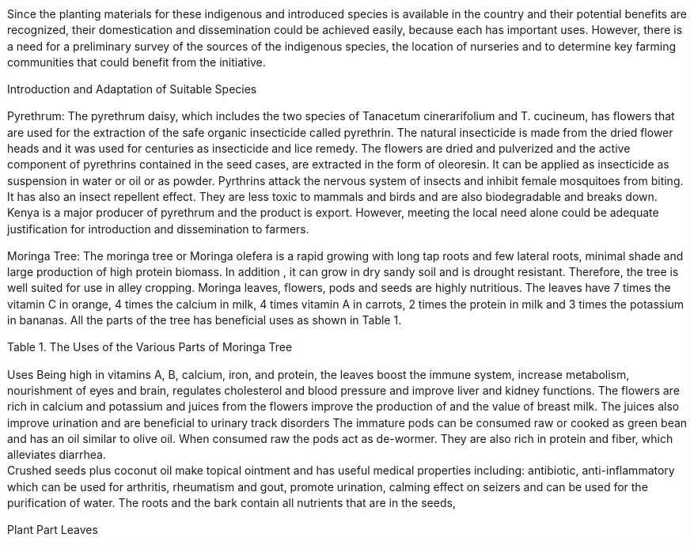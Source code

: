  

Since the planting materials for these indigenous and introduced species is available in the 
country and their potential benefits are recognized, their domestication and dissemination 
could be achieved easily, because each has important uses. However, there is a need for a 
preliminary survey of the sources of the indigenous species, the location of nurseries and to 
determine key farming communities that could benefit from the initiative.  

Introduction and Adaptation of Suitable Species 

Pyrethrum: The pyrethrum daisy, which includes the two species of Tanacetum 
cinerarifolium and T. cucineum, has flowers that are used for the extraction of the safe 
organic insecticide called pyrethrin.  The natural insecticide is made from the dried flower 
heads and it was used for centuries as insecticide and lice remedy. The flowers are dried 
and pulverized and the active component of pyrethrins contained in the seed cases, are 
extracted in the form of oleoresin.  It can be applied as insecticide as suspension in water or 
oil or as powder.  Pyrthrins attack the nervous system of insects and inhibit female 
mosquitoes from biting.  It has also an insect repellent effect.  They are less toxic to 
mammals and birds and are also biodegradable and breaks down.  Kenya is a major 
producer of pyrethrum and the product is export. However, meeting the local need alone 
could be adequate justification for introduction and dissemination to farmers.  

Moringa Tree: The moringa tree or Moringa olefera is a rapid growing with long tap roots 
and few lateral roots, minimal shade and large production of high protein biomass. In 
addition , it can grow in dry sandy soil and is drought resistant. Therefore, the tree is well 
suited for use in alley cropping. Moringa leaves, flowers, pods and seeds are highly 
nutritious. The leaves have 7 times the vitamin C in orange, 4 times the calcium in milk, 4 
times vitamin A in carrots, 2 times the protein in milk and 3 times the potassium in 
bananas. All the parts of the tree has beneficial uses as shown in Table 1. 

Table 1. The Uses of the Various Parts of Moringa Tree 

Uses 
Being high in vitamins A, B, calcium, iron, and protein, the leaves 
boost the immune system, increase metabolism, nourishment of 
eyes and brain, regulates cholesterol and blood pressure and 
improve liver and kidney functions. 
The flowers are rich in calcium and potassium and juices from the 
flowers improve the production of and the value of breast milk. 
The juices also improve urination and are beneficial to urinary 
track disorders 
The immature pods can be consumed raw or cooked as green bean 
and has an oil similar to olive oil. When consumed raw the pods 
act as de-wormer. They are also rich in protein and fiber, which 
alleviates diarrhea.  
Crushed seeds plus coconut oil make topical ointment and has 
useful medical properties including: antibiotic, anti-inflammatory 
which can be used for arthritis, rheumatism and gout, promote 
urination, calming effect on seizers and can be used for the 
purification of water. 
The roots and the bark contain all nutrients that are in the seeds, 

Plant Part 
Leaves 
